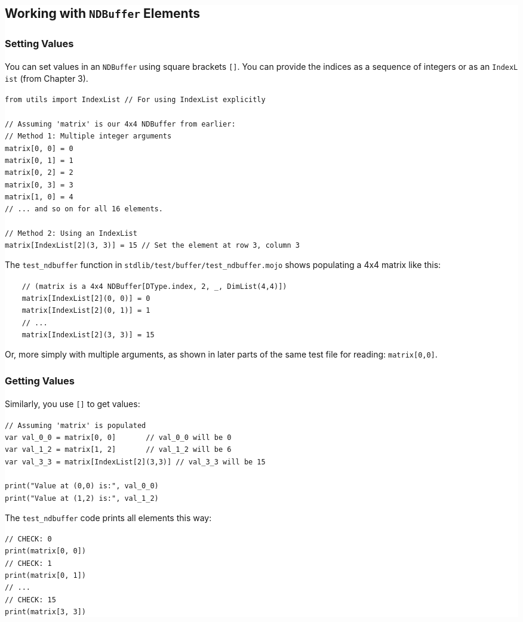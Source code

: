 ## Working with `NDBuffer` Elements

### Setting Values

You can set values in an `NDBuffer` using square brackets `[]`. You can provide the indices as a sequence of integers or as an `IndexList` (from Chapter 3).

```mojo
from utils import IndexList // For using IndexList explicitly

// Assuming 'matrix' is our 4x4 NDBuffer from earlier:
// Method 1: Multiple integer arguments
matrix[0, 0] = 0
matrix[0, 1] = 1
matrix[0, 2] = 2
matrix[0, 3] = 3
matrix[1, 0] = 4
// ... and so on for all 16 elements.

// Method 2: Using an IndexList
matrix[IndexList[2](3, 3)] = 15 // Set the element at row 3, column 3
```
The `test_ndbuffer` function in `stdlib/test/buffer/test_ndbuffer.mojo` shows populating a 4x4 matrix like this:
```mojo
    // (matrix is a 4x4 NDBuffer[DType.index, 2, _, DimList(4,4)])
    matrix[IndexList[2](0, 0)] = 0
    matrix[IndexList[2](0, 1)] = 1
    // ...
    matrix[IndexList[2](3, 3)] = 15
```
Or, more simply with multiple arguments, as shown in later parts of the same test file for reading: `matrix[0,0]`.

### Getting Values

Similarly, you use `[]` to get values:
```mojo
// Assuming 'matrix' is populated
var val_0_0 = matrix[0, 0]       // val_0_0 will be 0
var val_1_2 = matrix[1, 2]       // val_1_2 will be 6
var val_3_3 = matrix[IndexList[2](3,3)] // val_3_3 will be 15

print("Value at (0,0) is:", val_0_0)
print("Value at (1,2) is:", val_1_2)
```

The `test_ndbuffer` code prints all elements this way:
```mojo
// CHECK: 0
print(matrix[0, 0])
// CHECK: 1
print(matrix[0, 1])
// ...
// CHECK: 15
print(matrix[3, 3])
```
